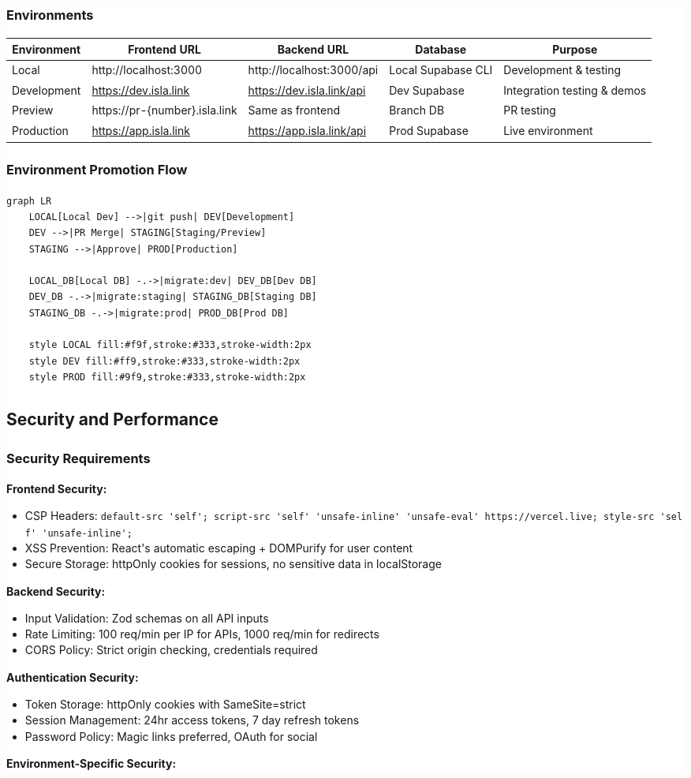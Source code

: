 
### Environments

| Environment | Frontend URL                  | Backend URL               | Database           | Purpose                     |
| ----------- | ----------------------------- | ------------------------- | ------------------ | --------------------------- |
| Local       | http://localhost:3000         | http://localhost:3000/api | Local Supabase CLI | Development & testing       |
| Development | https://dev.isla.link         | https://dev.isla.link/api | Dev Supabase       | Integration testing & demos |
| Preview     | https://pr-{number}.isla.link | Same as frontend          | Branch DB          | PR testing                  |
| Production  | https://app.isla.link         | https://app.isla.link/api | Prod Supabase      | Live environment            |

### Environment Promotion Flow

```mermaid
graph LR
    LOCAL[Local Dev] -->|git push| DEV[Development]
    DEV -->|PR Merge| STAGING[Staging/Preview]
    STAGING -->|Approve| PROD[Production]

    LOCAL_DB[Local DB] -.->|migrate:dev| DEV_DB[Dev DB]
    DEV_DB -.->|migrate:staging| STAGING_DB[Staging DB]
    STAGING_DB -.->|migrate:prod| PROD_DB[Prod DB]

    style LOCAL fill:#f9f,stroke:#333,stroke-width:2px
    style DEV fill:#ff9,stroke:#333,stroke-width:2px
    style PROD fill:#9f9,stroke:#333,stroke-width:2px
```

## Security and Performance

### Security Requirements

**Frontend Security:**

- CSP Headers: `default-src 'self'; script-src 'self' 'unsafe-inline' 'unsafe-eval' https://vercel.live; style-src 'self' 'unsafe-inline';`
- XSS Prevention: React's automatic escaping + DOMPurify for user content
- Secure Storage: httpOnly cookies for sessions, no sensitive data in localStorage

**Backend Security:**

- Input Validation: Zod schemas on all API inputs
- Rate Limiting: 100 req/min per IP for APIs, 1000 req/min for redirects
- CORS Policy: Strict origin checking, credentials required

**Authentication Security:**

- Token Storage: httpOnly cookies with SameSite=strict
- Session Management: 24hr access tokens, 7 day refresh tokens
- Password Policy: Magic links preferred, OAuth for social

**Environment-Specific Security:**
